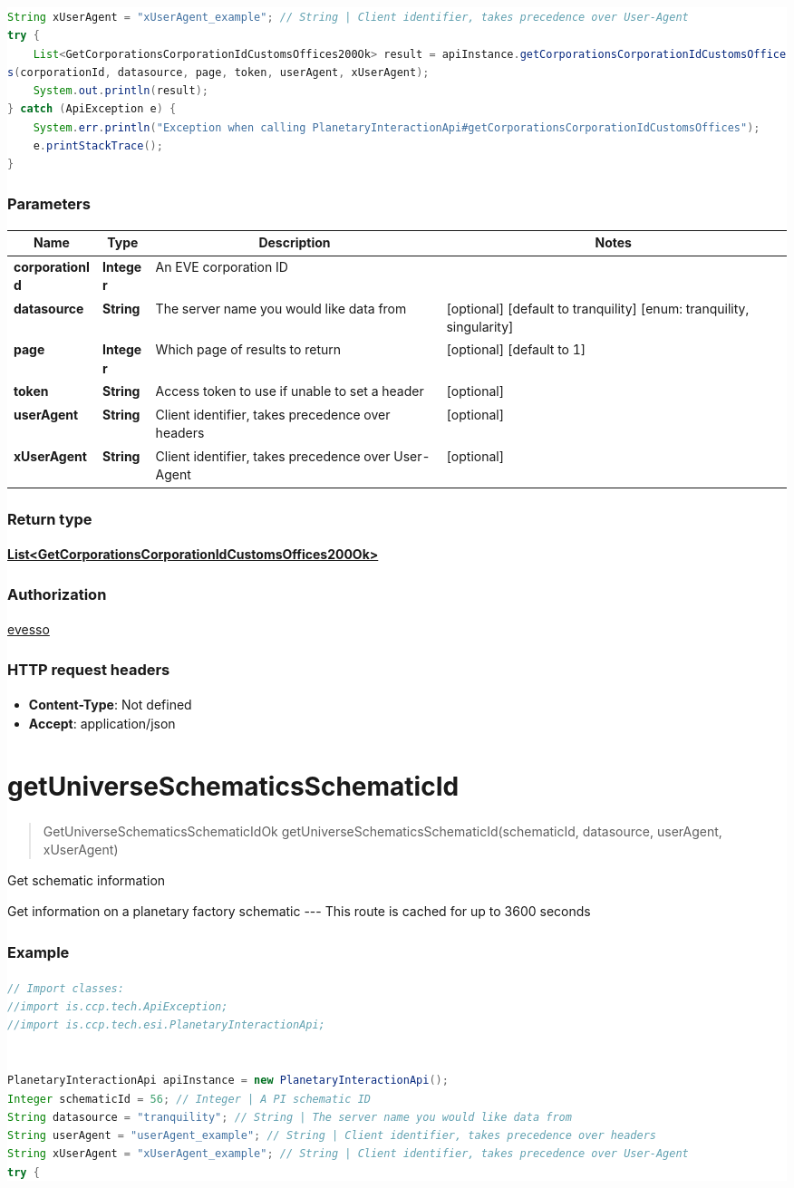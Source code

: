 ```java
String xUserAgent = "xUserAgent_example"; // String | Client identifier, takes precedence over User-Agent
try {
    List<GetCorporationsCorporationIdCustomsOffices200Ok> result = apiInstance.getCorporationsCorporationIdCustomsOffices(corporationId, datasource, page, token, userAgent, xUserAgent);
    System.out.println(result);
} catch (ApiException e) {
    System.err.println("Exception when calling PlanetaryInteractionApi#getCorporationsCorporationIdCustomsOffices");
    e.printStackTrace();
}
```

### Parameters

Name | Type | Description  | Notes
------------- | ------------- | ------------- | -------------
 **corporationId** | **Integer**| An EVE corporation ID |
 **datasource** | **String**| The server name you would like data from | [optional] [default to tranquility] [enum: tranquility, singularity]
 **page** | **Integer**| Which page of results to return | [optional] [default to 1]
 **token** | **String**| Access token to use if unable to set a header | [optional]
 **userAgent** | **String**| Client identifier, takes precedence over headers | [optional]
 **xUserAgent** | **String**| Client identifier, takes precedence over User-Agent | [optional]

### Return type

[**List&lt;GetCorporationsCorporationIdCustomsOffices200Ok&gt;**](GetCorporationsCorporationIdCustomsOffices200Ok.md)

### Authorization

[evesso](../README.md#evesso)

### HTTP request headers

 - **Content-Type**: Not defined
 - **Accept**: application/json

<a name="getUniverseSchematicsSchematicId"></a>
# **getUniverseSchematicsSchematicId**
> GetUniverseSchematicsSchematicIdOk getUniverseSchematicsSchematicId(schematicId, datasource, userAgent, xUserAgent)

Get schematic information

Get information on a planetary factory schematic  ---  This route is cached for up to 3600 seconds

### Example
```java
// Import classes:
//import is.ccp.tech.ApiException;
//import is.ccp.tech.esi.PlanetaryInteractionApi;


PlanetaryInteractionApi apiInstance = new PlanetaryInteractionApi();
Integer schematicId = 56; // Integer | A PI schematic ID
String datasource = "tranquility"; // String | The server name you would like data from
String userAgent = "userAgent_example"; // String | Client identifier, takes precedence over headers
String xUserAgent = "xUserAgent_example"; // String | Client identifier, takes precedence over User-Agent
try {
```